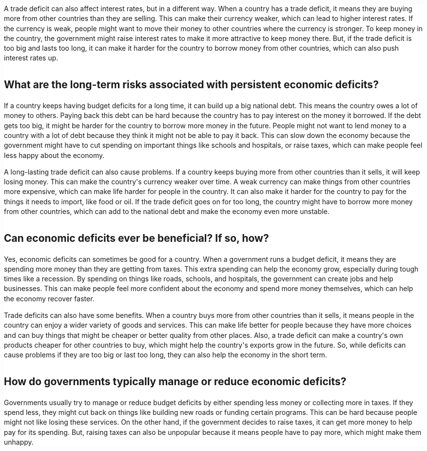 A trade deficit can also affect interest rates, but in a different way. When a country has a trade deficit, it means they are buying more from other countries than they are selling. This can make their currency weaker, which can lead to higher interest rates. If the currency is weak, people might want to move their money to other countries where the currency is stronger. To keep money in the country, the government might raise interest rates to make it more attractive to keep money there. But, if the trade deficit is too big and lasts too long, it can make it harder for the country to borrow money from other countries, which can also push interest rates up.

## What are the long-term risks associated with persistent economic deficits?

If a country keeps having budget deficits for a long time, it can build up a big national debt. This means the country owes a lot of money to others. Paying back this debt can be hard because the country has to pay interest on the money it borrowed. If the debt gets too big, it might be harder for the country to borrow more money in the future. People might not want to lend money to a country with a lot of debt because they think it might not be able to pay it back. This can slow down the economy because the government might have to cut spending on important things like schools and hospitals, or raise taxes, which can make people feel less happy about the economy.

A long-lasting trade deficit can also cause problems. If a country keeps buying more from other countries than it sells, it will keep losing money. This can make the country's currency weaker over time. A weak currency can make things from other countries more expensive, which can make life harder for people in the country. It can also make it harder for the country to pay for the things it needs to import, like food or oil. If the trade deficit goes on for too long, the country might have to borrow more money from other countries, which can add to the national debt and make the economy even more unstable.

## Can economic deficits ever be beneficial? If so, how?

Yes, economic deficits can sometimes be good for a country. When a government runs a budget deficit, it means they are spending more money than they are getting from taxes. This extra spending can help the economy grow, especially during tough times like a recession. By spending on things like roads, schools, and hospitals, the government can create jobs and help businesses. This can make people feel more confident about the economy and spend more money themselves, which can help the economy recover faster.

Trade deficits can also have some benefits. When a country buys more from other countries than it sells, it means people in the country can enjoy a wider variety of goods and services. This can make life better for people because they have more choices and can buy things that might be cheaper or better quality from other places. Also, a trade deficit can make a country's own products cheaper for other countries to buy, which might help the country's exports grow in the future. So, while deficits can cause problems if they are too big or last too long, they can also help the economy in the short term.

## How do governments typically manage or reduce economic deficits?

Governments usually try to manage or reduce budget deficits by either spending less money or collecting more in taxes. If they spend less, they might cut back on things like building new roads or funding certain programs. This can be hard because people might not like losing these services. On the other hand, if the government decides to raise taxes, it can get more money to help pay for its spending. But, raising taxes can also be unpopular because it means people have to pay more, which might make them unhappy.

